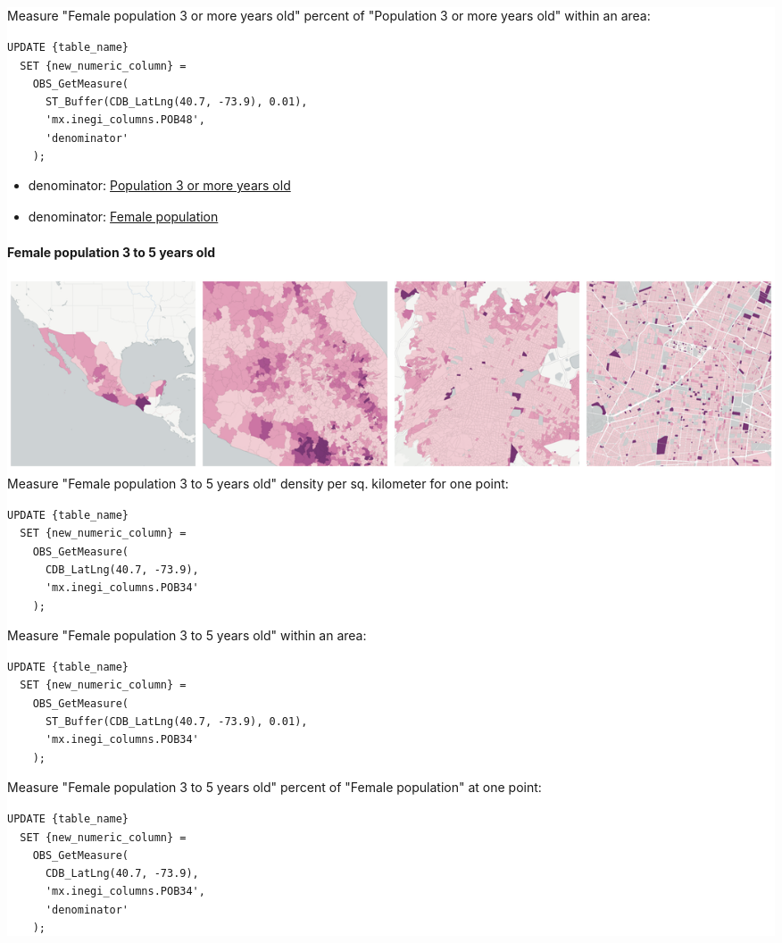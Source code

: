 Measure &quot;Female population 3 or more years old&quot; percent of &quot;Population 3 or more years old&quot; within an area:

    UPDATE {table_name}
      SET {new_numeric_column} =
        OBS_GetMeasure(
          ST_Buffer(CDB_LatLng(40.7, -73.9), 0.01),
          'mx.inegi_columns.POB48',
          'denominator'
        );

* denominator: [Population 3 or more years old](#mx-inegi-columns-pob17)

* denominator: [Female population](#mx-inegi-columns-pob31)


#### <a name="female-population-3-to-5-years-old"></a><a name="mx-inegi-columns-pob34"></a>Female population 3 to 5 years old

[<img alt="../../_images/mx.inegi_columns.POB34.png" src="../../_images/mx.inegi_columns.POB34.png" style="width: 100%;" />](../../_images/mx.inegi_columns.POB34.png)Measure &quot;Female population 3 to 5 years old&quot;  density per sq. kilometer  for one point:

    UPDATE {table_name}
      SET {new_numeric_column} =
        OBS_GetMeasure(
          CDB_LatLng(40.7, -73.9),
          'mx.inegi_columns.POB34'
        );

Measure &quot;Female population 3 to 5 years old&quot; within an area:

    UPDATE {table_name}
      SET {new_numeric_column} =
        OBS_GetMeasure(
          ST_Buffer(CDB_LatLng(40.7, -73.9), 0.01),
          'mx.inegi_columns.POB34'
        );

Measure &quot;Female population 3 to 5 years old&quot; percent of &quot;Female population&quot; at one point:

    UPDATE {table_name}
      SET {new_numeric_column} =
        OBS_GetMeasure(
          CDB_LatLng(40.7, -73.9),
          'mx.inegi_columns.POB34',
          'denominator'
        );
